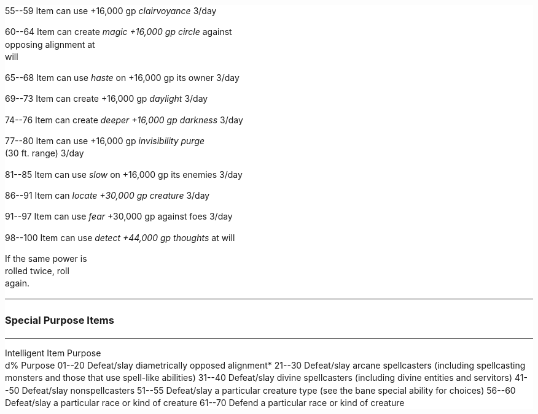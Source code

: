   55--59                  Item can use            +16,000 gp
                          *clairvoyance* 3/day    

  60--64                  Item can create *magic  +16,000 gp
                          circle* against         
                          opposing alignment at   
                          will                    

  65--68                  Item can use *haste* on +16,000 gp
                          its owner 3/day         

  69--73                  Item can create         +16,000 gp
                          *daylight* 3/day        

  74--76                  Item can create *deeper +16,000 gp
                          darkness* 3/day         

  77--80                  Item can use            +16,000 gp
                          *invisibility purge*    
                          (30 ft. range) 3/day    

  81--85                  Item can use *slow* on  +16,000 gp
                          its enemies 3/day       

  86--91                  Item can *locate        +30,000 gp
                          creature* 3/day         

  91--97                  Item can use *fear*     +30,000 gp
                          against foes 3/day      

  98--100                 Item can use *detect    +44,000 gp
                          thoughts* at will       

  If the same power is                            
  rolled twice, roll                              
  again.                                          
  ----------------------- ----------------------- -----------------------

### Special Purpose Items

  -------------------------------------------------------------------------------------------------------------------------------------------------------------------- -----------------------------------------------------------------------------------------------------------
  Intelligent Item Purpose                                                                                                                                             
  d%                                                                                                                                                                   Purpose
  01--20                                                                                                                                                               Defeat/slay diametrically opposed alignment\*
  21--30                                                                                                                                                               Defeat/slay arcane spellcasters (including spellcasting monsters and those that use spell-like abilities)
  31--40                                                                                                                                                               Defeat/slay divine spellcasters (including divine entities and servitors)
  41--50                                                                                                                                                               Defeat/slay nonspellcasters
  51--55                                                                                                                                                               Defeat/slay a particular creature type (see the bane special ability for choices)
  56--60                                                                                                                                                               Defeat/slay a particular race or kind of creature
  61--70                                                                                                                                                               Defend a particular race or kind of creature